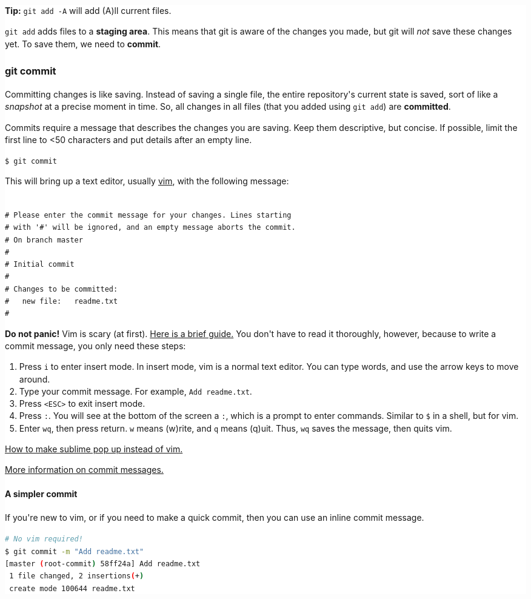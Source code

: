 **Tip:** `git add -A` will add (A)ll current files.

`git add` adds files to a **staging area**. This means that git is aware of the changes you made, but git will _not_ save these changes yet. To save them, we need to **commit**.

### git commit

Committing changes is like saving. Instead of saving a single file, the entire repository's current state is saved, sort of like a _snapshot_ at a precise moment in time. So, all changes in all files (that you added using `git add`) are **committed**.

Commits require a message that describes the changes you are saving. Keep them descriptive, but concise. If possible, limit the first line to <50 characters and put details after an empty line.

```sh
$ git commit
```

This will bring up a text editor, usually [vim](http://www.vim.org/), with the following message:

```

# Please enter the commit message for your changes. Lines starting
# with '#' will be ignored, and an empty message aborts the commit.
# On branch master
#
# Initial commit
#
# Changes to be committed:
#   new file:   readme.txt
#
```

**Do not panic!** Vim is scary (at first). [Here is a brief guide.](https://www.linux.com/learn/tutorials/228600-vim-101-a-beginners-guide-to-vim) You don't have to read it thoroughly, however, because to write a commit message, you only need these steps:

1. Press `i` to enter insert mode. In insert mode, vim is a normal text editor. You can type words, and use the arrow keys to move around.
1. Type your commit message. For example, `Add readme.txt`.
1. Press `<ESC>` to exit insert mode.
1. Press `:`. You will see at the bottom of the screen a `:`, which is a prompt to enter commands. Similar to `$` in a shell, but for vim.
1. Enter `wq`, then press return. `w` means (w)rite, and `q` means (q)uit. Thus, `wq` saves the message, then quits vim.

[How to make sublime pop up instead of vim.](#using-sublime-for-commit-messages)

[More information on commit messages.](#writing-good-commit-messages)

#### A simpler commit

If you're new to vim, or if you need to make a quick commit, then you can use an inline commit message.

```sh
# No vim required!
$ git commit -m "Add readme.txt"
[master (root-commit) 58ff24a] Add readme.txt
 1 file changed, 2 insertions(+)
 create mode 100644 readme.txt
```
